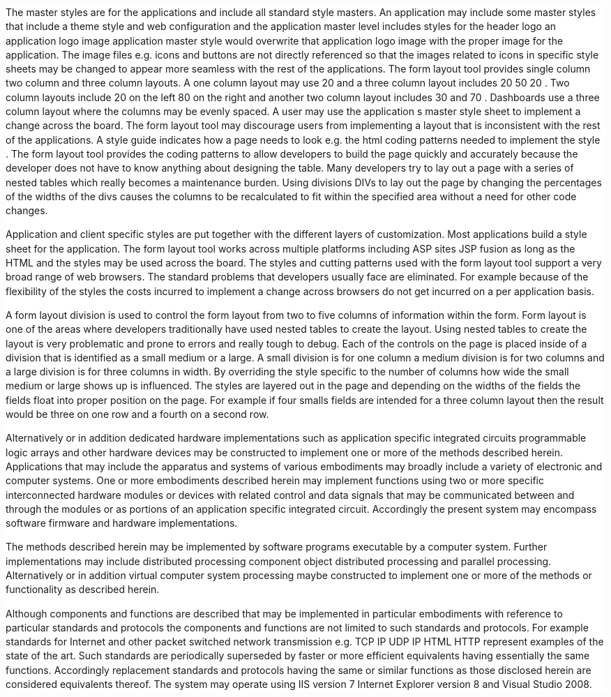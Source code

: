 The master styles are for the applications and include all standard style masters. An application may include some master styles that include a theme style and web configuration and the application master level includes styles for the header logo an application logo image application master style would overwrite that application logo image with the proper image for the application. The image files e.g. icons and buttons are not directly referenced so that the images related to icons in specific style sheets may be changed to appear more seamless with the rest of the applications. The form layout tool provides single column two column and three column layouts. A one column layout may use 20 and a three column layout includes 20 50 20 . Two column layouts include 20 on the left 80 on the right and another two column layout includes 30 and 70 . Dashboards use a three column layout where the columns may be evenly spaced. A user may use the application s master style sheet to implement a change across the board. The form layout tool may discourage users from implementing a layout that is inconsistent with the rest of the applications. A style guide indicates how a page needs to look e.g. the html coding patterns needed to implement the style . The form layout tool provides the coding patterns to allow developers to build the page quickly and accurately because the developer does not have to know anything about designing the table. Many developers try to lay out a page with a series of nested tables which really becomes a maintenance burden. Using divisions DIVs to lay out the page by changing the percentages of the widths of the divs causes the columns to be recalculated to fit within the specified area without a need for other code changes.

Application and client specific styles are put together with the different layers of customization. Most applications build a style sheet for the application. The form layout tool works across multiple platforms including ASP sites JSP fusion as long as the HTML and the styles may be used across the board. The styles and cutting patterns used with the form layout tool support a very broad range of web browsers. The standard problems that developers usually face are eliminated. For example because of the flexibility of the styles the costs incurred to implement a change across browsers do not get incurred on a per application basis.

A form layout division is used to control the form layout from two to five columns of information within the form. Form layout is one of the areas where developers traditionally have used nested tables to create the layout. Using nested tables to create the layout is very problematic and prone to errors and really tough to debug. Each of the controls on the page is placed inside of a division that is identified as a small medium or a large. A small division is for one column a medium division is for two columns and a large division is for three columns in width. By overriding the style specific to the number of columns how wide the small medium or large shows up is influenced. The styles are layered out in the page and depending on the widths of the fields the fields float into proper position on the page. For example if four smalls fields are intended for a three column layout then the result would be three on one row and a fourth on a second row.

Alternatively or in addition dedicated hardware implementations such as application specific integrated circuits programmable logic arrays and other hardware devices may be constructed to implement one or more of the methods described herein. Applications that may include the apparatus and systems of various embodiments may broadly include a variety of electronic and computer systems. One or more embodiments described herein may implement functions using two or more specific interconnected hardware modules or devices with related control and data signals that may be communicated between and through the modules or as portions of an application specific integrated circuit. Accordingly the present system may encompass software firmware and hardware implementations.

The methods described herein may be implemented by software programs executable by a computer system. Further implementations may include distributed processing component object distributed processing and parallel processing. Alternatively or in addition virtual computer system processing maybe constructed to implement one or more of the methods or functionality as described herein.

Although components and functions are described that may be implemented in particular embodiments with reference to particular standards and protocols the components and functions are not limited to such standards and protocols. For example standards for Internet and other packet switched network transmission e.g. TCP IP UDP IP HTML HTTP represent examples of the state of the art. Such standards are periodically superseded by faster or more efficient equivalents having essentially the same functions. Accordingly replacement standards and protocols having the same or similar functions as those disclosed herein are considered equivalents thereof. The system may operate using IIS version 7 Internet Explorer version 8 and Visual Studio 2008.
